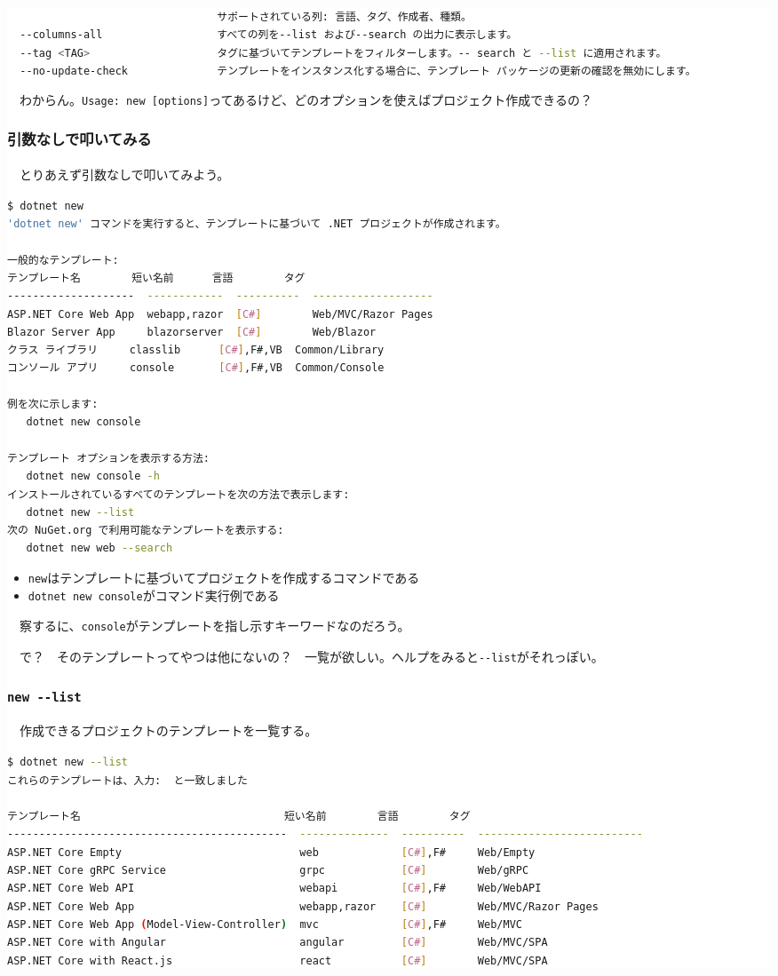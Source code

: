 ```sh
                                 サポートされている列: 言語、タグ、作成者、種類。
  --columns-all                  すべての列を--list および--search の出力に表示します。
  --tag <TAG>                    タグに基づいてテンプレートをフィルターします。-- search と --list に適用されます。
  --no-update-check              テンプレートをインスタンス化する場合に、テンプレート パッケージの更新の確認を無効にします。
```

　わからん。`Usage: new [options]`ってあるけど、どのオプションを使えばプロジェクト作成できるの？

### 引数なしで叩いてみる

　とりあえず引数なしで叩いてみよう。

```sh
$ dotnet new
'dotnet new' コマンドを実行すると、テンプレートに基づいて .NET プロジェクトが作成されます。

一般的なテンプレート:
テンプレート名        短い名前      言語        タグ               
--------------------  ------------  ----------  -------------------
ASP.NET Core Web App  webapp,razor  [C#]        Web/MVC/Razor Pages
Blazor Server App     blazorserver  [C#]        Web/Blazor         
クラス ライブラリ     classlib      [C#],F#,VB  Common/Library     
コンソール アプリ     console       [C#],F#,VB  Common/Console     

例を次に示します:
   dotnet new console

テンプレート オプションを表示する方法:
   dotnet new console -h
インストールされているすべてのテンプレートを次の方法で表示します:
   dotnet new --list
次の NuGet.org で利用可能なテンプレートを表示する:
   dotnet new web --search
```

* `new`はテンプレートに基づいてプロジェクトを作成するコマンドである
* `dotnet new console`がコマンド実行例である

　察するに、`console`がテンプレートを指し示すキーワードなのだろう。

　で？　そのテンプレートってやつは他にないの？　一覧が欲しい。ヘルプをみると`--list`がそれっぽい。

### `new --list`

　作成できるプロジェクトのテンプレートを一覧する。

```sh
$ dotnet new --list
これらのテンプレートは、入力:  と一致しました

テンプレート名                                短い名前        言語        タグ                      
--------------------------------------------  --------------  ----------  --------------------------
ASP.NET Core Empty                            web             [C#],F#     Web/Empty                 
ASP.NET Core gRPC Service                     grpc            [C#]        Web/gRPC                  
ASP.NET Core Web API                          webapi          [C#],F#     Web/WebAPI                
ASP.NET Core Web App                          webapp,razor    [C#]        Web/MVC/Razor Pages       
ASP.NET Core Web App (Model-View-Controller)  mvc             [C#],F#     Web/MVC                   
ASP.NET Core with Angular                     angular         [C#]        Web/MVC/SPA               
ASP.NET Core with React.js                    react           [C#]        Web/MVC/SPA               
```